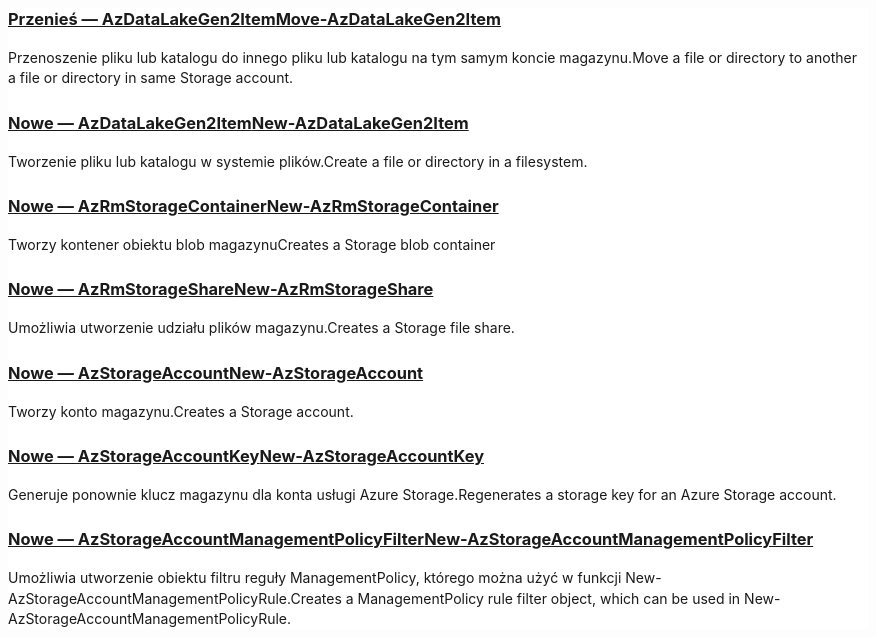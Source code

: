 ### [<span data-ttu-id="ba261-192">Przenieś — AzDataLakeGen2Item</span><span class="sxs-lookup"><span data-stu-id="ba261-192">Move-AzDataLakeGen2Item</span></span>](Move-AzDataLakeGen2Item.md)
<span data-ttu-id="ba261-193">Przenoszenie pliku lub katalogu do innego pliku lub katalogu na tym samym koncie magazynu.</span><span class="sxs-lookup"><span data-stu-id="ba261-193">Move a file or directory to another a file or directory in same Storage account.</span></span>

### [<span data-ttu-id="ba261-194">Nowe — AzDataLakeGen2Item</span><span class="sxs-lookup"><span data-stu-id="ba261-194">New-AzDataLakeGen2Item</span></span>](New-AzDataLakeGen2Item.md)
<span data-ttu-id="ba261-195">Tworzenie pliku lub katalogu w systemie plików.</span><span class="sxs-lookup"><span data-stu-id="ba261-195">Create a file or directory in a filesystem.</span></span>

### [<span data-ttu-id="ba261-196">Nowe — AzRmStorageContainer</span><span class="sxs-lookup"><span data-stu-id="ba261-196">New-AzRmStorageContainer</span></span>](New-AzRmStorageContainer.md)
<span data-ttu-id="ba261-197">Tworzy kontener obiektu blob magazynu</span><span class="sxs-lookup"><span data-stu-id="ba261-197">Creates a Storage blob container</span></span>

### [<span data-ttu-id="ba261-198">Nowe — AzRmStorageShare</span><span class="sxs-lookup"><span data-stu-id="ba261-198">New-AzRmStorageShare</span></span>](New-AzRmStorageShare.md)
<span data-ttu-id="ba261-199">Umożliwia utworzenie udziału plików magazynu.</span><span class="sxs-lookup"><span data-stu-id="ba261-199">Creates a Storage file share.</span></span>

### [<span data-ttu-id="ba261-200">Nowe — AzStorageAccount</span><span class="sxs-lookup"><span data-stu-id="ba261-200">New-AzStorageAccount</span></span>](New-AzStorageAccount.md)
<span data-ttu-id="ba261-201">Tworzy konto magazynu.</span><span class="sxs-lookup"><span data-stu-id="ba261-201">Creates a Storage account.</span></span>

### [<span data-ttu-id="ba261-202">Nowe — AzStorageAccountKey</span><span class="sxs-lookup"><span data-stu-id="ba261-202">New-AzStorageAccountKey</span></span>](New-AzStorageAccountKey.md)
<span data-ttu-id="ba261-203">Generuje ponownie klucz magazynu dla konta usługi Azure Storage.</span><span class="sxs-lookup"><span data-stu-id="ba261-203">Regenerates a storage key for an Azure Storage account.</span></span>

### [<span data-ttu-id="ba261-204">Nowe — AzStorageAccountManagementPolicyFilter</span><span class="sxs-lookup"><span data-stu-id="ba261-204">New-AzStorageAccountManagementPolicyFilter</span></span>](New-AzStorageAccountManagementPolicyFilter.md)
<span data-ttu-id="ba261-205">Umożliwia utworzenie obiektu filtru reguły ManagementPolicy, którego można użyć w funkcji New-AzStorageAccountManagementPolicyRule.</span><span class="sxs-lookup"><span data-stu-id="ba261-205">Creates a ManagementPolicy rule filter object, which can be used in New-AzStorageAccountManagementPolicyRule.</span></span>
